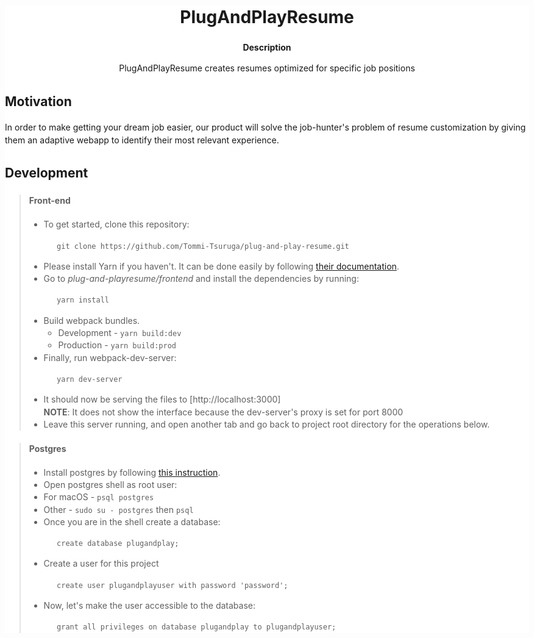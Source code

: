 [//]: # (README.md)

[//]: # (Title)
<h1 style="text-align: center"> PlugAndPlayResume </h1>
<p style="text-align: center; font-weight:bold"> Description </p>
<p style="text-align: center">
    PlugAndPlayResume creates resumes optimized for specific job positions
</p>


[//]: # (Motivation)
## Motivation ##
  In order to make getting your dream job easier, our product will solve the
  job-hunter's problem of resume customization by giving them an adaptive webapp
  to identify their most relevant experience.


[//]: # (Development)
## Development ##

> #### Front-end ####
  > - To get started, clone this repository:
  >     ```shell
  >        git clone https://github.com/Tommi-Tsuruga/plug-and-play-resume.git
  >      ```
  > - Please install Yarn if you haven't. It can be done easily by following
  >    [their documentation](https://yarnpkg.com/lang/en/docs/install).
  > - Go to *plug-and-playresume/frontend* and install the dependencies by running:
  >     ```shell
  >        yarn install
  >     ```
  > - Build webpack bundles.
  >   - Development - `yarn build:dev`
  >   - Production - `yarn build:prod`
  > - Finally, run webpack-dev-server:
  >     ```shell
  >        yarn dev-server
  >     ```
  > - It should now be serving the files to
  >   [http://localhost:3000]  
  >   **NOTE**: It does not show the interface because the dev-server's proxy is
  >    set for port 8000
  > - Leave this server running, and open another tab and go back to project
  >   root directory for the operations below.

> #### Postgres ####
  > - Install postgres by following [this instruction](
      https://www.postgresql.org/docs/current/tutorial-install.html).
  > - Open postgres shell as root user:
  > - For macOS - `psql postgres`
  > - Other - `sudo su - postgres` then `psql`
  > - Once you are in the shell create a database:
  >     ```postgresql
  >        create database plugandplay;
  >     ```
  > - Create a user for this project
  >   ```postgresql
  >      create user plugandplayuser with password 'password';
  >   ```
  > - Now, let's make the user accessible to the database:
  >   ```postgresql
  >      grant all privileges on database plugandplay to plugandplayuser;
  >   ```


[//]: # (Todo)
[//]: # (Directory Structure)
[//]: # (Authors)
